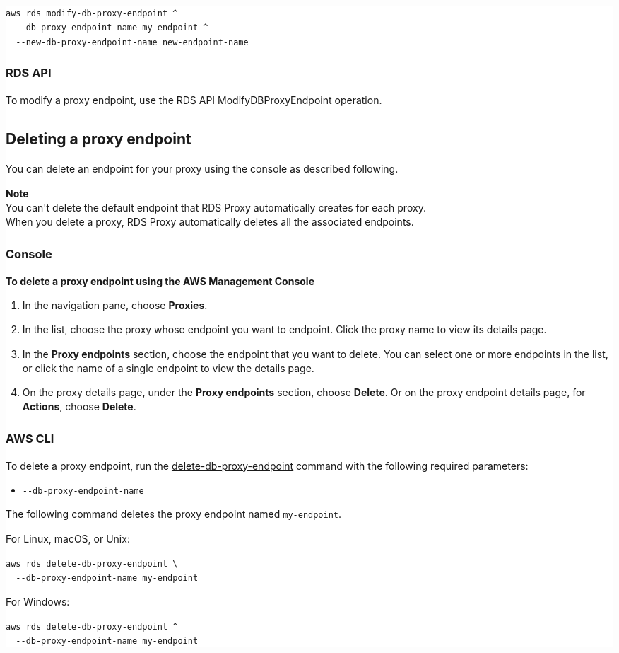 ```
aws rds modify-db-proxy-endpoint ^
  --db-proxy-endpoint-name my-endpoint ^
  --new-db-proxy-endpoint-name new-endpoint-name
```

### RDS API<a name="rds-proxy-endpoints.ModifyingEndpoint.API"></a>

 To modify a proxy endpoint, use the RDS API [ModifyDBProxyEndpoint](https://docs.aws.amazon.com/AmazonRDS/latest/APIReference/API_ModifyDBProxyEndpoint.html) operation\. 

## Deleting a proxy endpoint<a name="rds-proxy-endpoints.DeletingEndpoint"></a>

 You can delete an endpoint for your proxy using the console as described following\. 

**Note**  
 You can't delete the default endpoint that RDS Proxy automatically creates for each proxy\.   
 When you delete a proxy, RDS Proxy automatically deletes all the associated endpoints\. 

### Console<a name="rds-proxy-endpoints.DeleteEndpoint.console"></a>

**To delete a proxy endpoint using the AWS Management Console**

1.  In the navigation pane, choose **Proxies**\. 

1.  In the list, choose the proxy whose endpoint you want to endpoint\. Click the proxy name to view its details page\. 

1.  In the **Proxy endpoints** section, choose the endpoint that you want to delete\. You can select one or more endpoints in the list, or click the name of a single endpoint to view the details page\. 

1.  On the proxy details page, under the **Proxy endpoints** section, choose **Delete**\. Or on the proxy endpoint details page, for **Actions**, choose **Delete**\. 

### AWS CLI<a name="rds-proxy-endpoints.DeleteEndpoint.cli"></a>

 To delete a proxy endpoint, run the [delete\-db\-proxy\-endpoint](https://docs.aws.amazon.com/cli/latest/reference/rds/delete-db-proxy-endpoint.html) command with the following required parameters: 
+  `--db-proxy-endpoint-name` 

 The following command deletes the proxy endpoint named `my-endpoint`\. 

For Linux, macOS, or Unix:

```
aws rds delete-db-proxy-endpoint \
  --db-proxy-endpoint-name my-endpoint
```

For Windows:

```
aws rds delete-db-proxy-endpoint ^
  --db-proxy-endpoint-name my-endpoint
```
